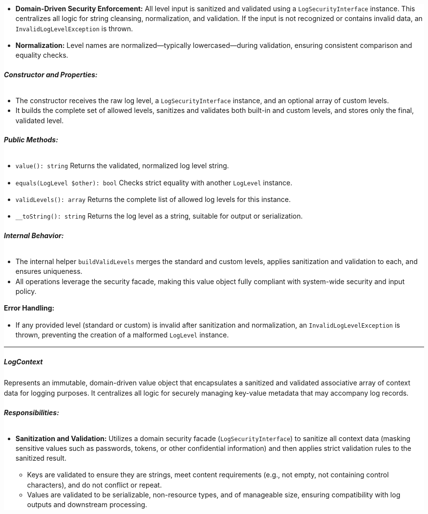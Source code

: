 * **Domain-Driven Security Enforcement:**
  All level input is sanitized and validated using a `LogSecurityInterface` instance. This centralizes all logic for string cleansing, normalization, and validation. If the input is not recognized or contains invalid data, an `InvalidLogLevelException` is thrown.

* **Normalization:**
  Level names are normalized—typically lowercased—during validation, ensuring consistent comparison and equality checks.

###### **Constructor and Properties:**

* The constructor receives the raw log level, a `LogSecurityInterface` instance, and an optional array of custom levels.
* It builds the complete set of allowed levels, sanitizes and validates both built-in and custom levels, and stores only the final, validated level.

###### **Public Methods:**

* `value(): string`
  Returns the validated, normalized log level string.

* `equals(LogLevel $other): bool`
  Checks strict equality with another `LogLevel` instance.

* `validLevels(): array`
  Returns the complete list of allowed log levels for this instance.

* `__toString(): string`
  Returns the log level as a string, suitable for output or serialization.

###### **Internal Behavior:**

* The internal helper `buildValidLevels` merges the standard and custom levels, applies sanitization and validation to each, and ensures uniqueness.
* All operations leverage the security facade, making this value object fully compliant with system-wide security and input policy.

**Error Handling:**

* If any provided level (standard or custom) is invalid after sanitization and normalization, an `InvalidLogLevelException` is thrown, preventing the creation of a malformed `LogLevel` instance.

---

##### LogContext

Represents an immutable, domain-driven value object that encapsulates a sanitized and validated associative array of context data for logging purposes. It centralizes all logic for securely managing key-value metadata that may accompany log records.

###### **Responsibilities:**

* **Sanitization and Validation:**
  Utilizes a domain security facade (`LogSecurityInterface`) to sanitize all context data (masking sensitive values such as passwords, tokens, or other confidential information) and then applies strict validation rules to the sanitized result.

  * Keys are validated to ensure they are strings, meet content requirements (e.g., not empty, not containing control characters), and do not conflict or repeat.
  * Values are validated to be serializable, non-resource types, and of manageable size, ensuring compatibility with log outputs and downstream processing.

